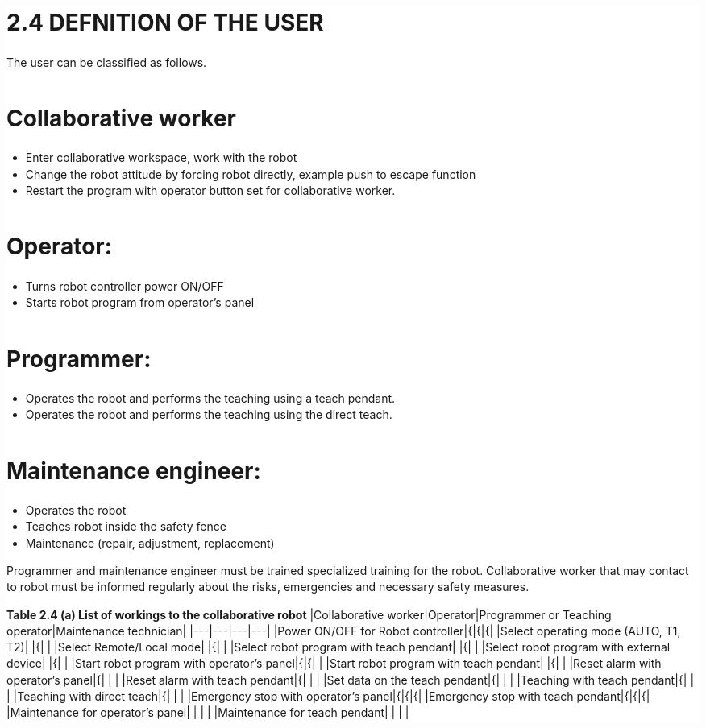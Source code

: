 # 2.4 DEFNITION OF THE USER

The user can be classified as follows.

# Collaborative worker

- Enter collaborative workspace, work with the robot
- Change the robot attitude by forcing robot directly, example push to escape function
- Restart the program with operator button set for collaborative worker.

# Operator:

- Turns robot controller power ON/OFF
- Starts robot program from operator’s panel

# Programmer:

- Operates the robot and performs the teaching using a teach pendant.
- Operates the robot and performs the teaching using the direct teach.

# Maintenance engineer:

- Operates the robot
- Teaches robot inside the safety fence
- Maintenance (repair, adjustment, replacement)

Programmer and maintenance engineer must be trained specialized training for the robot. Collaborative worker that may contact to robot must be informed regularly about the risks, emergencies and necessary safety measures.

**Table 2.4 (a) List of workings to the collaborative robot**
|Collaborative worker|Operator|Programmer or Teaching operator|Maintenance technician|
|---|---|---|---|
|Power ON/OFF for Robot controller|{|{|{|
|Select operating mode (AUTO, T1, T2)| |{| |
|Select Remote/Local mode| |{| |
|Select robot program with teach pendant| |{| |
|Select robot program with external device| |{| |
|Start robot program with operator’s panel|{|{| |
|Start robot program with teach pendant| |{| |
|Reset alarm with operator’s panel|{| | |
|Reset alarm with teach pendant|{| | |
|Set data on the teach pendant|{| | |
|Teaching with teach pendant|{| | |
|Teaching with direct teach|{| | |
|Emergency stop with operator’s panel|{|{|{|
|Emergency stop with teach pendant|{|{|{|
|Maintenance for operator’s panel| | | |
|Maintenance for teach pendant| | | |